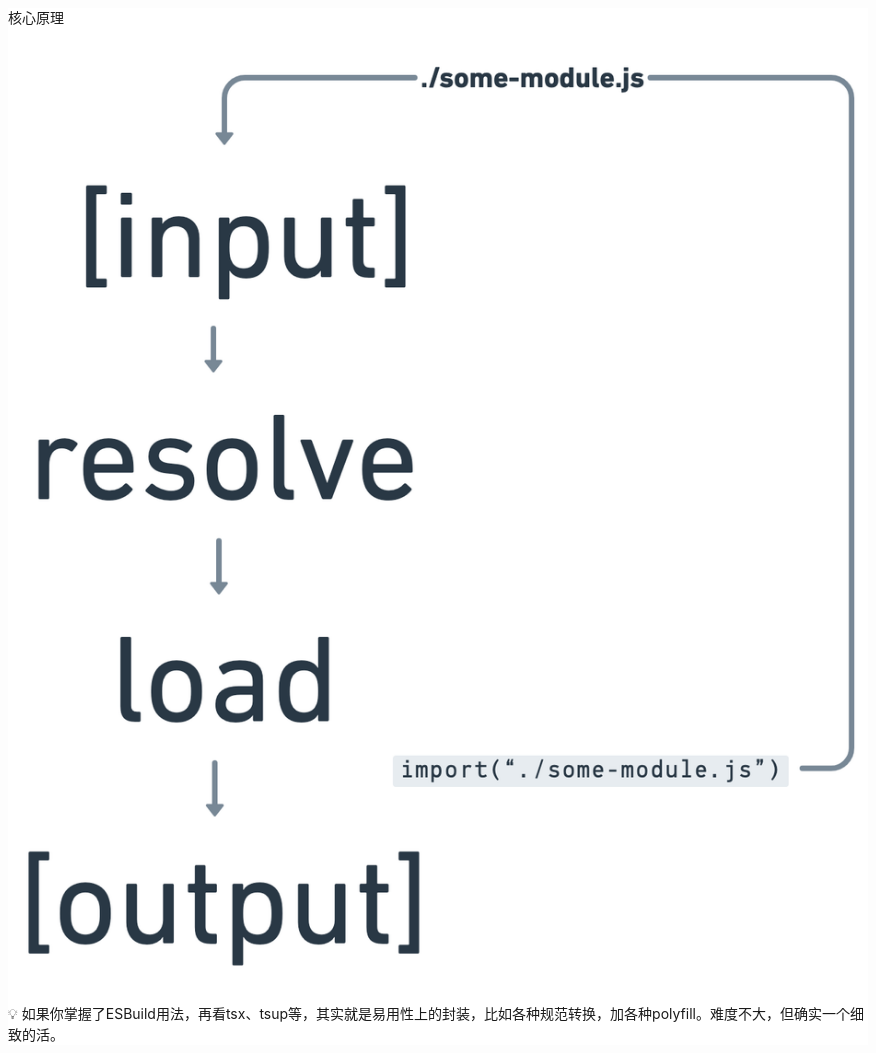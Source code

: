 核心原理

![Untitled](img/Untitled%207.png)

<aside>
💡 如果你掌握了ESBuild用法，再看tsx、tsup等，其实就是易用性上的封装，比如各种规范转换，加各种polyfill。难度不大，但确实一个细致的活。

</aside>
